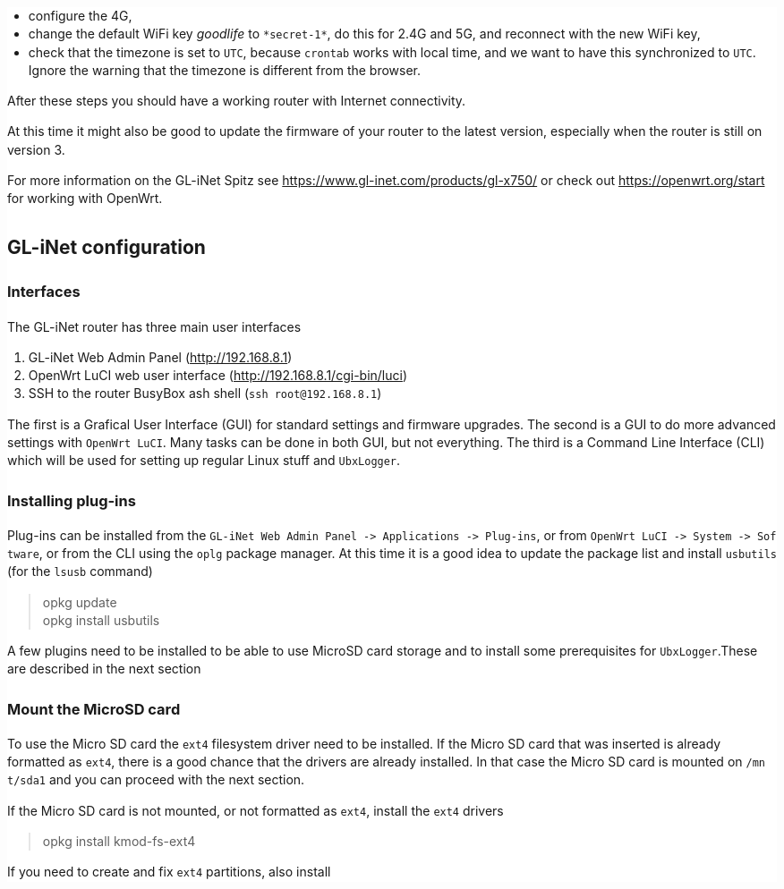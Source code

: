 - configure the 4G,
- change the default WiFi key *goodlife* to `*secret-1*`, do this for 2.4G and 5G, and reconnect with the new WiFi key,
- check that the timezone is set to  `UTC`, because `crontab` works with local time, 
and we want to have this synchronized to `UTC`. Ignore the warning that the
timezone is different from the browser.

After these steps you should have a working router with Internet connectivity.

At this time it might also be good to update the firmware of your router to the latest version,
especially when the router is still on version 3. 

For more information on the GL-iNet Spitz see https://www.gl-inet.com/products/gl-x750/ or check out https://openwrt.org/start for working with OpenWrt.

## GL-iNet configuration 

### Interfaces

The GL-iNet router has three main user interfaces

1. GL-iNet Web Admin Panel (http://192.168.8.1)
2. OpenWrt LuCI web user interface (http://192.168.8.1/cgi-bin/luci)
3. SSH to the router BusyBox ash shell (`ssh root@192.168.8.1`)

The first is a Grafical User Interface (GUI) for standard settings
and firmware upgrades. The second is a GUI to do more advanced settings with `OpenWrt LuCI`. Many
tasks can be done in both GUI, but not everything. The third is a Command Line Interface (CLI)
which will be used for setting up regular Linux stuff and `UbxLogger`.

### Installing plug-ins

Plug-ins can be installed from the `GL-iNet Web Admin Panel -> Applications -> Plug-ins`,
or from `OpenWrt LuCI -> System -> Software`, or from the CLI using  the `oplg` package manager.
At this time it is a good idea to update the package list and install `usbutils` (for the `lsusb` 
command)

> opkg update\
> opkg install usbutils

A few plugins need to be installed to be able to use MicroSD card storage and to install some
prerequisites for `UbxLogger`.These are described in the next section

### Mount the MicroSD card

To use the Micro SD card the `ext4` filesystem driver need to be installed.
If the Micro SD card that was inserted is already formatted as `ext4`, 
there is a good chance that the drivers are already installed. In that 
case the Micro SD card is mounted on `/mnt/sda1` and you can proceed with the next section.

If the Micro SD card is not mounted, or not formatted as `ext4`, install the `ext4` 
drivers

> opkg install kmod-fs-ext4

If you need to create and fix `ext4` partitions, also install 
